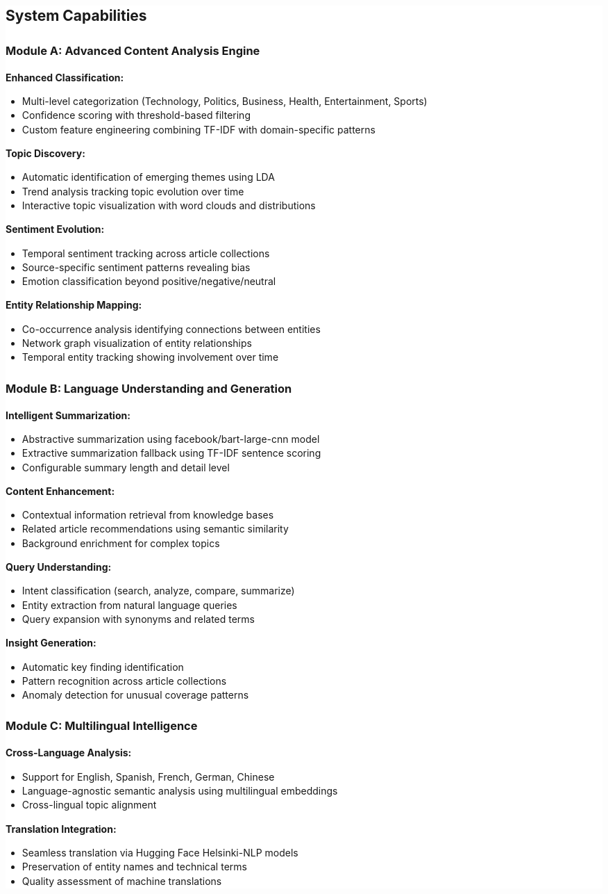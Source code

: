 ## System Capabilities

### Module A: Advanced Content Analysis Engine

**Enhanced Classification:**
- Multi-level categorization (Technology, Politics, Business, Health, Entertainment, Sports)
- Confidence scoring with threshold-based filtering
- Custom feature engineering combining TF-IDF with domain-specific patterns

**Topic Discovery:**
- Automatic identification of emerging themes using LDA
- Trend analysis tracking topic evolution over time
- Interactive topic visualization with word clouds and distributions

**Sentiment Evolution:**
- Temporal sentiment tracking across article collections
- Source-specific sentiment patterns revealing bias
- Emotion classification beyond positive/negative/neutral

**Entity Relationship Mapping:**
- Co-occurrence analysis identifying connections between entities
- Network graph visualization of entity relationships
- Temporal entity tracking showing involvement over time

### Module B: Language Understanding and Generation

**Intelligent Summarization:**
- Abstractive summarization using facebook/bart-large-cnn model
- Extractive summarization fallback using TF-IDF sentence scoring
- Configurable summary length and detail level

**Content Enhancement:**
- Contextual information retrieval from knowledge bases
- Related article recommendations using semantic similarity
- Background enrichment for complex topics

**Query Understanding:**
- Intent classification (search, analyze, compare, summarize)
- Entity extraction from natural language queries
- Query expansion with synonyms and related terms

**Insight Generation:**
- Automatic key finding identification
- Pattern recognition across article collections
- Anomaly detection for unusual coverage patterns

### Module C: Multilingual Intelligence

**Cross-Language Analysis:**
- Support for English, Spanish, French, German, Chinese
- Language-agnostic semantic analysis using multilingual embeddings
- Cross-lingual topic alignment

**Translation Integration:**
- Seamless translation via Hugging Face Helsinki-NLP models
- Preservation of entity names and technical terms
- Quality assessment of machine translations
